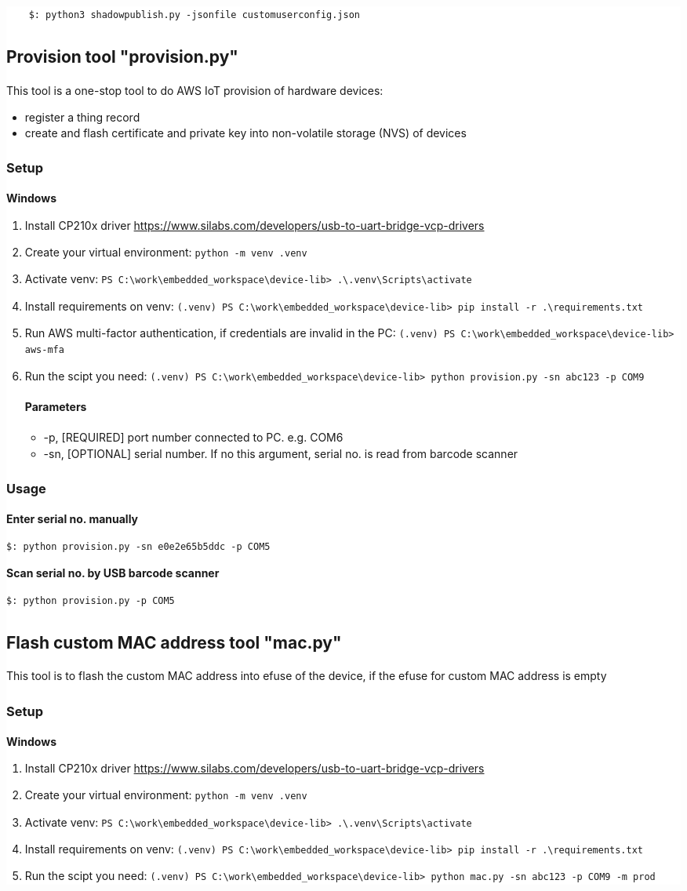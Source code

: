 ```
    $: python3 shadowpublish.py -jsonfile customuserconfig.json 
``` 

    
## Provision tool "provision.py"
This tool is a one-stop tool to do AWS IoT provision of hardware devices:
* register a thing record
* create and flash certificate and private key into non-volatile storage (NVS) of devices


### Setup
**Windows**
1. Install CP210x driver
https://www.silabs.com/developers/usb-to-uart-bridge-vcp-drivers

2. Create your virtual environment: `python -m venv .venv`
3. Activate venv: `PS C:\work\embedded_workspace\device-lib> .\.venv\Scripts\activate`
4. Install requirements on venv: `(.venv) PS C:\work\embedded_workspace\device-lib> pip install -r .\requirements.txt`
5. Run AWS multi-factor authentication, if credentials are invalid in the PC: `(.venv) PS C:\work\embedded_workspace\device-lib> aws-mfa`  
6. Run the scipt you need: `(.venv) PS C:\work\embedded_workspace\device-lib> python provision.py -sn abc123 -p COM9`

    #### Parameters
    * -p, [REQUIRED] port number connected to PC. e.g. COM6
    * -sn, [OPTIONAL] serial number. If no this argument, serial no. is read from barcode scanner

### Usage 

**Enter serial no. manually** 
```
$: python provision.py -sn e0e2e65b5ddc -p COM5
```
**Scan serial no. by USB barcode scanner**
```
$: python provision.py -p COM5
```
    
## Flash custom MAC address tool "mac.py"
This tool is to flash the custom MAC address into efuse of the device, if the efuse for custom MAC address is empty

### Setup
**Windows**
1. Install CP210x driver
https://www.silabs.com/developers/usb-to-uart-bridge-vcp-drivers

2. Create your virtual environment: `python -m venv .venv`
3. Activate venv: `PS C:\work\embedded_workspace\device-lib> .\.venv\Scripts\activate`
4. Install requirements on venv: `(.venv) PS C:\work\embedded_workspace\device-lib> pip install -r .\requirements.txt`
5. Run the scipt you need: `(.venv) PS C:\work\embedded_workspace\device-lib> python mac.py -sn abc123 -p COM9 -m prod`

